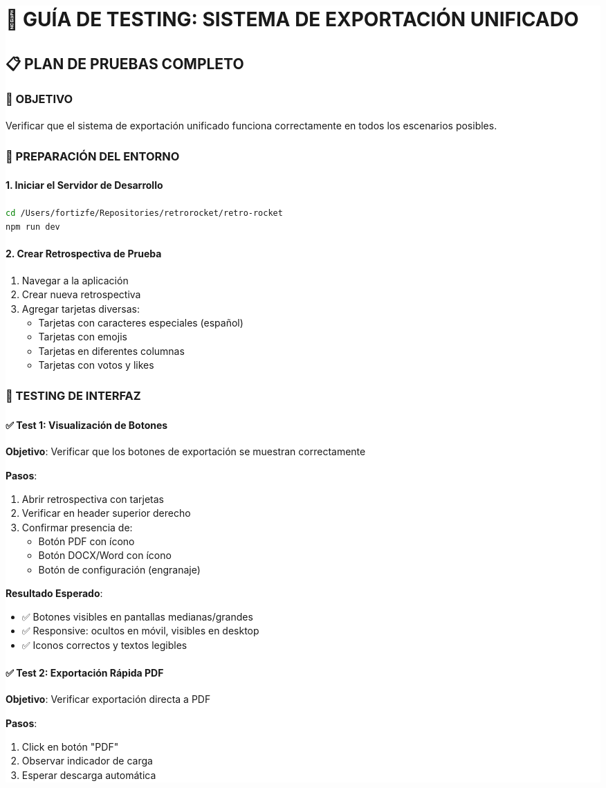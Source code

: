 # 🧪 GUÍA DE TESTING: SISTEMA DE EXPORTACIÓN UNIFICADO

## 📋 PLAN DE PRUEBAS COMPLETO

### 🎯 OBJETIVO
Verificar que el sistema de exportación unificado funciona correctamente en todos los escenarios posibles.

### 🚀 PREPARACIÓN DEL ENTORNO

#### **1. Iniciar el Servidor de Desarrollo**
```bash
cd /Users/fortizfe/Repositories/retrorocket/retro-rocket
npm run dev
```

#### **2. Crear Retrospectiva de Prueba**
1. Navegar a la aplicación
2. Crear nueva retrospectiva
3. Agregar tarjetas diversas:
   - Tarjetas con caracteres especiales (español)
   - Tarjetas con emojis
   - Tarjetas en diferentes columnas
   - Tarjetas con votos y likes

### 📱 TESTING DE INTERFAZ

#### **✅ Test 1: Visualización de Botones**
**Objetivo**: Verificar que los botones de exportación se muestran correctamente

**Pasos**:
1. Abrir retrospectiva con tarjetas
2. Verificar en header superior derecho
3. Confirmar presencia de:
   - Botón PDF con ícono
   - Botón DOCX/Word con ícono  
   - Botón de configuración (engranaje)

**Resultado Esperado**:
- ✅ Botones visibles en pantallas medianas/grandes
- ✅ Responsive: ocultos en móvil, visibles en desktop
- ✅ Iconos correctos y textos legibles

#### **✅ Test 2: Exportación Rápida PDF**
**Objetivo**: Verificar exportación directa a PDF

**Pasos**:
1. Click en botón "PDF"
2. Observar indicador de carga
3. Esperar descarga automática

